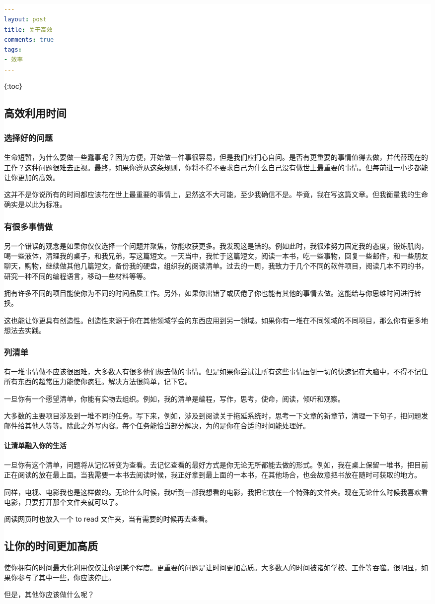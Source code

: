 ```yaml
---
layout: post
title: 关于高效
comments: true
tags:
- 效率
---
```

{:toc}

## 高效利用时间

### 选择好的问题

生命短暂，为什么要做一些蠢事呢？因为方便，开始做一件事很容易，但是我们应扪心自问。是否有更重要的事情值得去做，并代替现在的工作？这种问题很难去正视。最终，如果你遵从这条规则，你将不得不要求自己为什么自己没有做世上最重要的事情。但每前进一小步都能让你更加的高效。

这并不是你说所有的时间都应该花在世上最重要的事情上，显然这不大可能，至少我确信不是。毕竟，我在写这篇文章。但我衡量我的生命确实是以此为标准。



### 有很多事情做

另一个错误的观念是如果你仅仅选择一个问题并聚焦，你能收获更多。我发现这是错的。例如此时，我很难努力固定我的态度，锻炼肌肉，喝一些液体，清理我的桌子，和我兄弟，写这篇短文。一天当中，我忙于这篇短文，阅读一本书，吃一些事物，回复一些邮件，和一些朋友聊天，购物，继续做其他几篇短文，备份我的硬盘，组织我的阅读清单。过去的一周，我致力于几个不同的软件项目，阅读几本不同的书，研究一种不同的编程语言，移动一些材料等等。

拥有许多不同的项目能使你为不同的时间品质工作。另外，如果你出错了或厌倦了你也能有其他的事情去做。这能给与你思维时间进行转换。

这也能让你更具有创造性。创造性来源于你在其他领域学会的东西应用到另一领域。如果你有一堆在不同领域的不同项目，那么你有更多地想法去实践。

### 列清单

有一堆事情做不应该很困难，大多数人有很多他们想去做的事情。但是如果你尝试让所有这些事情压倒一切的快速记在大脑中，不得不记住所有东西的超常压力能使你疯狂。解决方法很简单，记下它。

一旦你有一个愿望清单，你能有实物去组织。例如，我的清单是编程，写作，思考，使命，阅读，倾听和观察。

大多数的主要项目涉及到一堆不同的任务。写下来，例如，涉及到阅读关于拖延系统时，思考一下文章的新章节，清理一下句子，把问题发邮件给其他人等等。除此之外写内容。每个任务能恰当部分解决，为的是你在合适的时间能处理好。

#### 让清单融入你的生活

一旦你有这个清单，问题将从记忆转变为查看。去记忆查看的最好方式是你无论无所都能去做的形式。例如，我在桌上保留一堆书，把目前正在阅读的放在最上面。当我需要一本书去阅读时候，我正好拿到最上面的一本书，在其他场合，也会故意把书放在随时可获取的地方。

同样，电视、电影我也是这样做的。无论什么时候，我听到一部我想看的电影，我把它放在一个特殊的文件夹。现在无论什么时候我喜欢看电影，只要打开那个文件夹就可以了。

阅读网页时也放入一个 to read 文件夹，当有需要的时候再去查看。

## 让你的时间更加高质

使你拥有的时间最大化利用仅仅让你到某个程度。更重要的问题是让时间更加高质。大多数人的时间被诸如学校、工作等吞噬。很明显，如果你参与了其中一些，你应该停止。

但是，其他你应该做什么呢？
